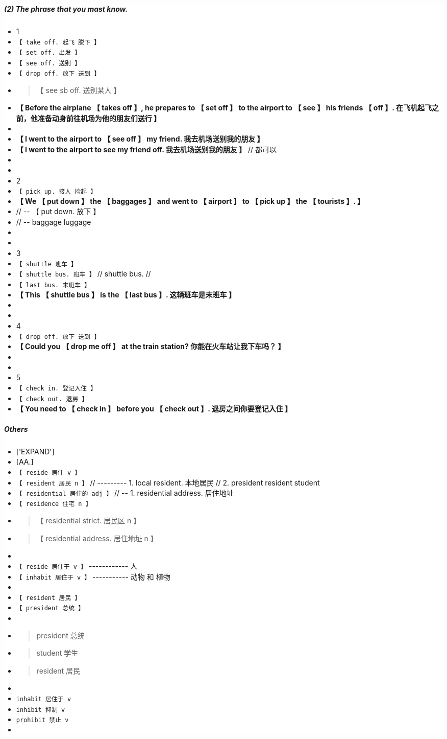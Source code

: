 ##### (2) **The phrase that you mast know.**

- 1
- `【 take off. 起飞 脱下 】`
- `【 set off. 出发 】`
- `【 see off. 送别 】`
- `【 drop off. 放下 送到 】`
- > 【 see sb off. 送别某人 】
- **【 Before the airplane 【 takes off 】, he prepares to 【 set off 】 to the airport to 【 see 】 his friends 【 off 】. 在飞机起飞之前，他准备动身前往机场为他的朋友们送行 】**
-
- **【 I went to the airport to 【 see off 】 my friend. 我去机场送别我的朋友 】**
- **【 I went to the airport to see my friend off. 我去机场送别我的朋友 】** // 都可以
-
-
- 2
- `【 pick up. 接人 捡起 】`
- **【 We 【 put down 】 the 【 baggages 】 and went to 【 airport 】 to 【 pick up 】 the 【 tourists 】. 】**
- // -- 【 put down. 放下 】
- // -- baggage luggage
-
-
- 3
- `【 shuttle 班车 】`
- `【 shuttle bus. 班车 】` // shuttle bus. //
- `【 last bus. 末班车 】`
- **【 This 【 shuttle bus 】 is the 【 last bus 】. 这辆班车是末班车 】**
-
-
- 4
- `【 drop off. 放下 送到 】`
- **【 Could you 【 drop me off 】 at the train station? 你能在火车站让我下车吗？ 】**
-
-
- 5
- `【 check in. 登记入住 】`
- `【 check out. 退房 】`
- **【 You need to 【 check in 】 before you 【 check out 】. 退房之间你要登记入住 】**

##### Others

- ['EXPAND']
- [AA.]
- `【 reside 居住 v 】`
- `【 resident 居民 n 】` // --------- 1. local resident. 本地居民 // 2. president resident student
- `【 residential 居住的 adj 】` // -- 1. residential address. 居住地址
- `【 residence 住宅 n 】`
- > 【 residential strict. 居民区 n 】
- > 【 residential address. 居住地址 n 】
-
- `【 reside 居住于 v 】` ------------ 人
- `【 inhabit 居住于 v 】` ----------- 动物 和 植物
-
- `【 resident 居民 】`
- `【 president 总统 】`
-
- > president 总统
- > student 学生
- > resident 居民
-
- `inhabit 居住于 v`
- `inhibit 抑制 v`
- `prohibit 禁止 v `
-